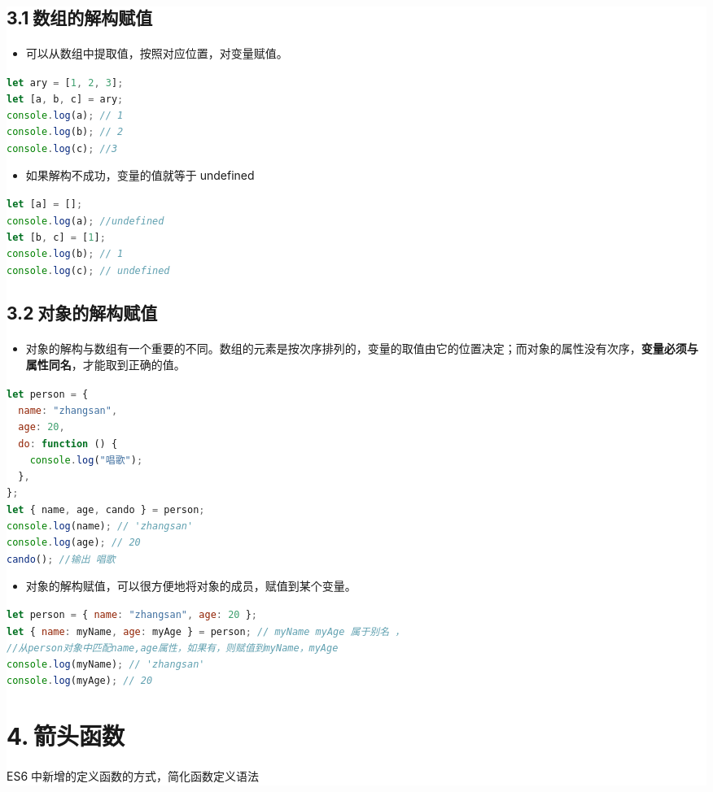 ## 3.1 数组的解构赋值

- 可以从数组中提取值，按照对应位置，对变量赋值。

```javascript
let ary = [1, 2, 3];
let [a, b, c] = ary;
console.log(a); // 1
console.log(b); // 2
console.log(c); //3
```

- 如果解构不成功，变量的值就等于 undefined

```javascript
let [a] = [];
console.log(a); //undefined
let [b, c] = [1];
console.log(b); // 1
console.log(c); // undefined
```

## 3.2 对象的解构赋值

- 对象的解构与数组有一个重要的不同。数组的元素是按次序排列的，变量的取值由它的位置决定；而对象的属性没有次序，**变量必须与属性同名**，才能取到正确的值。

```javascript
let person = {
  name: "zhangsan",
  age: 20,
  do: function () {
    console.log("唱歌");
  },
};
let { name, age, cando } = person;
console.log(name); // 'zhangsan'
console.log(age); // 20
cando(); //输出 唱歌
```

- 对象的解构赋值，可以很方便地将对象的成员，赋值到某个变量。

```javascript
let person = { name: "zhangsan", age: 20 };
let { name: myName, age: myAge } = person; // myName myAge 属于别名 ，
//从person对象中匹配name,age属性，如果有，则赋值到myName，myAge
console.log(myName); // 'zhangsan'
console.log(myAge); // 20
```

# 4. 箭头函数

ES6 中新增的定义函数的方式，简化函数定义语法


  [mySymbol]: "Hello!",